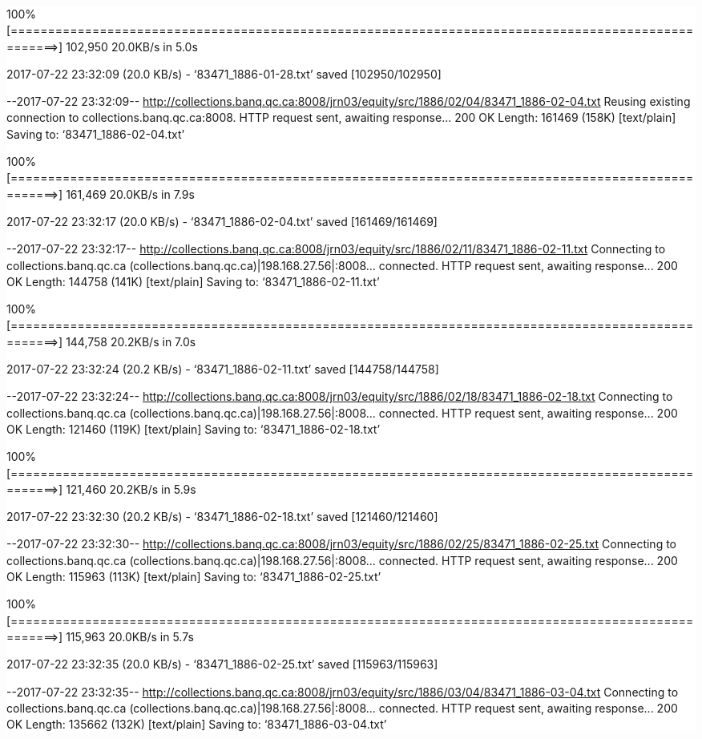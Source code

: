 100%[===================================================================================================>] 102,950     20.0KB/s   in 5.0s   

2017-07-22 23:32:09 (20.0 KB/s) - ‘83471_1886-01-28.txt’ saved [102950/102950]

--2017-07-22 23:32:09--  http://collections.banq.qc.ca:8008/jrn03/equity/src/1886/02/04/83471_1886-02-04.txt
Reusing existing connection to collections.banq.qc.ca:8008.
HTTP request sent, awaiting response... 200 OK
Length: 161469 (158K) [text/plain]
Saving to: ‘83471_1886-02-04.txt’

100%[===================================================================================================>] 161,469     20.0KB/s   in 7.9s   

2017-07-22 23:32:17 (20.0 KB/s) - ‘83471_1886-02-04.txt’ saved [161469/161469]

--2017-07-22 23:32:17--  http://collections.banq.qc.ca:8008/jrn03/equity/src/1886/02/11/83471_1886-02-11.txt
Connecting to collections.banq.qc.ca (collections.banq.qc.ca)|198.168.27.56|:8008... connected.
HTTP request sent, awaiting response... 200 OK
Length: 144758 (141K) [text/plain]
Saving to: ‘83471_1886-02-11.txt’

100%[===================================================================================================>] 144,758     20.2KB/s   in 7.0s   

2017-07-22 23:32:24 (20.2 KB/s) - ‘83471_1886-02-11.txt’ saved [144758/144758]

--2017-07-22 23:32:24--  http://collections.banq.qc.ca:8008/jrn03/equity/src/1886/02/18/83471_1886-02-18.txt
Connecting to collections.banq.qc.ca (collections.banq.qc.ca)|198.168.27.56|:8008... connected.
HTTP request sent, awaiting response... 200 OK
Length: 121460 (119K) [text/plain]
Saving to: ‘83471_1886-02-18.txt’

100%[===================================================================================================>] 121,460     20.2KB/s   in 5.9s   

2017-07-22 23:32:30 (20.2 KB/s) - ‘83471_1886-02-18.txt’ saved [121460/121460]

--2017-07-22 23:32:30--  http://collections.banq.qc.ca:8008/jrn03/equity/src/1886/02/25/83471_1886-02-25.txt
Connecting to collections.banq.qc.ca (collections.banq.qc.ca)|198.168.27.56|:8008... connected.
HTTP request sent, awaiting response... 200 OK
Length: 115963 (113K) [text/plain]
Saving to: ‘83471_1886-02-25.txt’

100%[===================================================================================================>] 115,963     20.0KB/s   in 5.7s   

2017-07-22 23:32:35 (20.0 KB/s) - ‘83471_1886-02-25.txt’ saved [115963/115963]

--2017-07-22 23:32:35--  http://collections.banq.qc.ca:8008/jrn03/equity/src/1886/03/04/83471_1886-03-04.txt
Connecting to collections.banq.qc.ca (collections.banq.qc.ca)|198.168.27.56|:8008... connected.
HTTP request sent, awaiting response... 200 OK
Length: 135662 (132K) [text/plain]
Saving to: ‘83471_1886-03-04.txt’
